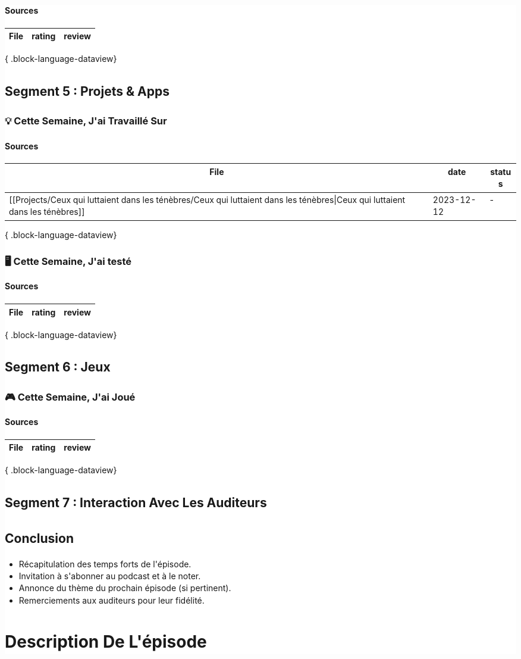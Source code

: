 #### Sources

| File | rating | review |
| ---- | ------ | ------ |

{ .block-language-dataview}

## Segment 5 : Projets & Apps

### 💡 Cette Semaine, J'ai Travaillé Sur

#### Sources

| File                                                                                                                            | date       | status |
| ------------------------------------------------------------------------------------------------------------------------------- | ---------- | ------ |
| [[Projects/Ceux qui luttaient dans les ténèbres/Ceux qui luttaient dans les ténèbres\|Ceux qui luttaient dans les ténèbres]] | 2023-12-12 | \-     |

{ .block-language-dataview}

### 🖥 Cette Semaine, J'ai testé

#### Sources

| File | rating | review |
| ---- | ------ | ------ |

{ .block-language-dataview}

## Segment 6 : Jeux

### 🎮 Cette Semaine, J'ai Joué

#### Sources

| File | rating | review |
| ---- | ------ | ------ |

{ .block-language-dataview}

## Segment 7 : Interaction Avec Les Auditeurs

## Conclusion

- Récapitulation des temps forts de l'épisode.
- Invitation à s'abonner au podcast et à le noter.
- Annonce du thème du prochain épisode (si pertinent).
- Remerciements aux auditeurs pour leur fidélité.

# Description De L'épisode
